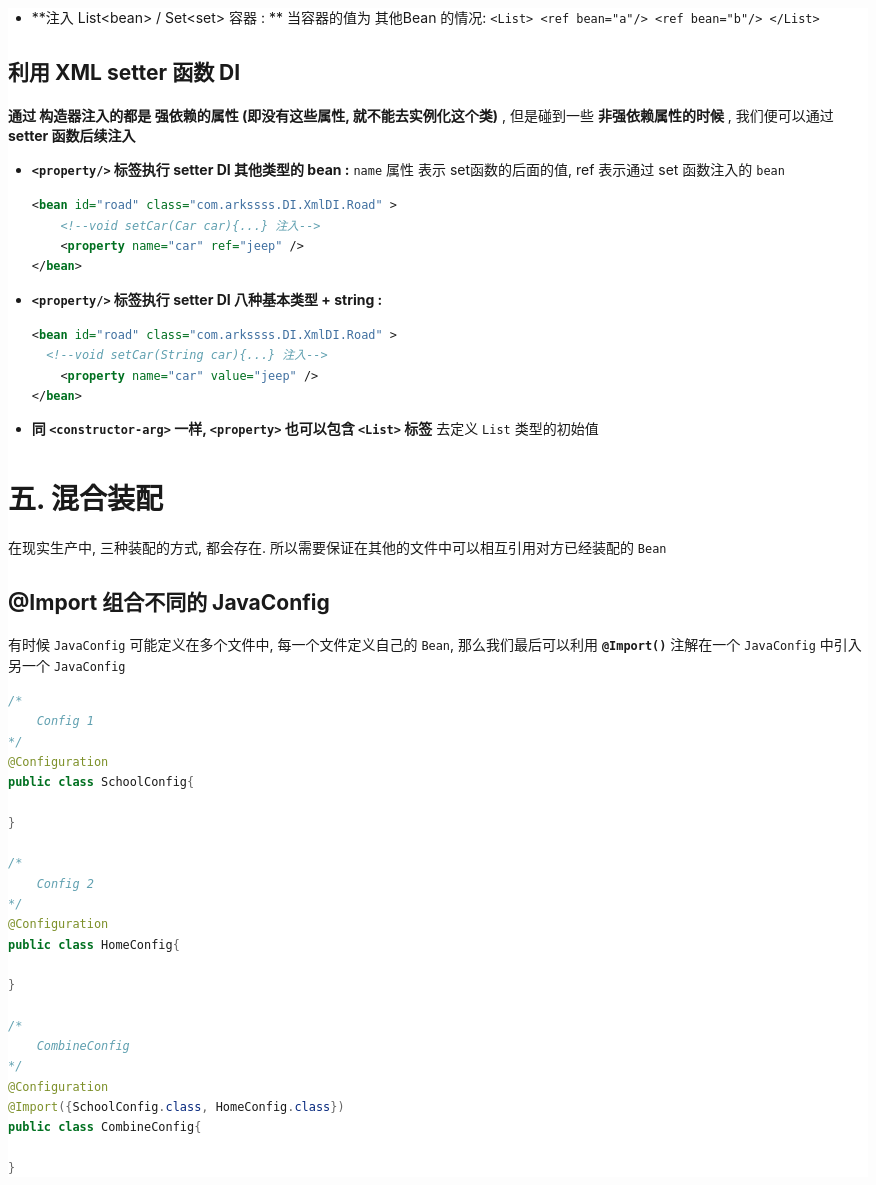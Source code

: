 * **注入 List\<bean> / Set\<set> 容器 : ** 当容器的值为 其他Bean 的情况: `<List> <ref bean="a"/> <ref bean="b"/> </List>`





## 利用 XML setter 函数 DI

**通过 构造器注入的都是 强依赖的属性 (即没有这些属性, 就不能去实例化这个类)** , 但是碰到一些 **非强依赖属性的时候** , 我们便可以通过 **setter 函数后续注入**

* **`<property/>` 标签执行 setter DI 其他类型的 bean :**  `name` 属性 表示 set函数的后面的值, ref 表示通过 set 函数注入的 `bean`

  ~~~xml
  <bean id="road" class="com.arkssss.DI.XmlDI.Road" >
      <!--void setCar(Car car){...} 注入-->
      <property name="car" ref="jeep" />
  </bean>
  ~~~

* **`<property/>` 标签执行 setter DI 八种基本类型 + string :**  

  ~~~xml
  <bean id="road" class="com.arkssss.DI.XmlDI.Road" >
  	<!--void setCar(String car){...} 注入-->
      <property name="car" value="jeep" />
  </bean>
  ~~~

* **同 `<constructor-arg>` 一样, `<property>` 也可以包含 `<List>` 标签**  去定义 `List` 类型的初始值





# 五. 混合装配

在现实生产中, 三种装配的方式, 都会存在. 所以需要保证在其他的文件中可以相互引用对方已经装配的 `Bean`

## @Import 组合不同的 JavaConfig

有时候 `JavaConfig` 可能定义在多个文件中, 每一个文件定义自己的 `Bean`, 那么我们最后可以利用 **`@Import()`** 注解在一个 `JavaConfig` 中引入另一个 `JavaConfig`

```java
/*
	Config 1
*/
@Configuration
public class SchoolConfig{
 	   
}

/*
	Config 2
*/
@Configuration
public class HomeConfig{
 	   
}

/*
	CombineConfig
*/
@Configuration
@Import({SchoolConfig.class, HomeConfig.class})
public class CombineConfig{
   	
}
```